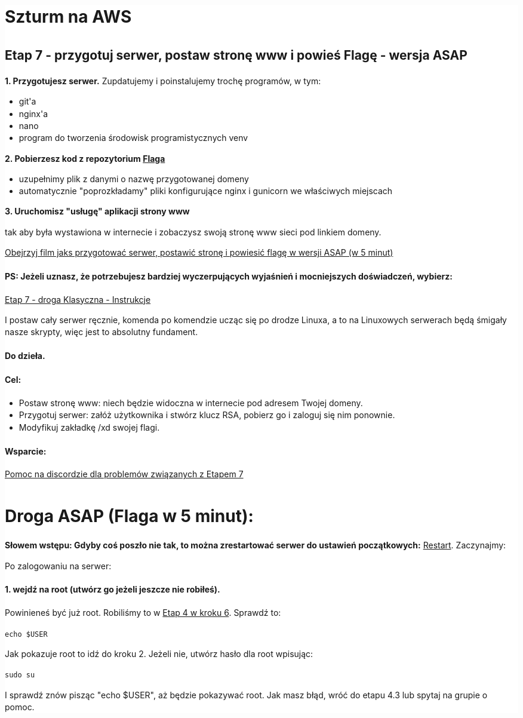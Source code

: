 # Szturm na AWS

## Etap 7 - przygotuj serwer, postaw stronę www i powieś Flagę - wersja ASAP

**1. Przygotujesz serwer.** Zupdatujemy i poinstalujemy trochę programów, w tym:
- git'a
- nginx'a
- nano
- program do tworzenia środowisk programistycznych venv

**2. Pobierzesz kod z repozytorium [Flaga](https://github.com/ZPXD/flaga)**
- uzupełnimy plik z danymi o nazwę przygotowanej domeny
- automatycznie "poprozkładamy" pliki konfigurujące nginx i gunicorn we właściwych miejscach

**3. Uruchomisz "usługę" aplikacji strony www** 

tak aby była wystawiona w internecie i zobaczysz swoją stronę www sieci pod linkiem domeny. 

[Obejrzyj film jaks przygotować serwer, postawić stronę i powiesić flagę w wersji ASAP (w 5 minut)]()



#### PS: Jeżeli uznasz, że potrzebujesz bardziej wyczerpujących wyjaśnień i mocniejszych doświadczeń, wybierz:

[Etap 7 - droga Klasyczna - Instrukcje]( http://bityl.pl/BcfxJ)

I postaw cały serwer ręcznie, komenda po komendzie ucząc się po drodze Linuxa, a to na Linuxowych serwerach będą śmigały nasze skrypty, więc jest to absolutny fundament.

#### Do dzieła.

#### Cel:
- Postaw stronę www: niech będzie widoczna w internecie pod adresem Twojej domeny.
- Przygotuj serwer: załóż użytkownika i stwórz klucz RSA, pobierz go i zaloguj się nim ponownie.
- Modyfikuj zakładkę /xd swojej flagi.

#### Wsparcie:

[Pomoc na discordzie dla problemów związanych z Etapem 7](https://discord.gg/S5bN7TCAYq)


# Droga ASAP (Flaga w 5 minut):
 
 
**Słowem wstępu: Gdyby coś poszło nie tak, to można zrestartować serwer do ustawień początkowych:**
[Restart](http://bityl.pl/Bmvwu). Zaczynajmy:


Po zalogowaniu na serwer:

#### 1. wejdź na root (utwórz go jeżeli jeszcze nie robiłeś).
Powinieneś być już root. Robiliśmy to w [Etap 4 w kroku 6](https://github.com/ZPXD/flaga/blob/main/instrukcje/etap_4_3_zdobadz_serwer_polaczenie.md). Sprawdź to:
```
echo $USER
```
Jak pokazuje root to idź do kroku 2. Jeżeli nie, utwórz hasło dla root wpisując:
```
sudo su
```
I sprawdź znów pisząc "echo $USER", aż będzie pokazywać root. Jak masz błąd, wróć do etapu 4.3 lub spytaj na grupie o pomoc.
